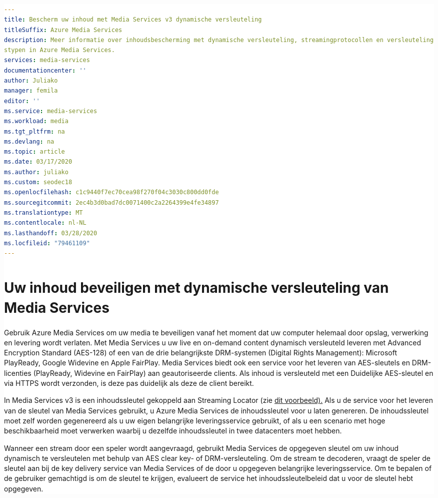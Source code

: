 ```yaml
---
title: Bescherm uw inhoud met Media Services v3 dynamische versleuteling
titleSuffix: Azure Media Services
description: Meer informatie over inhoudsbescherming met dynamische versleuteling, streamingprotocollen en versleutelingstypen in Azure Media Services.
services: media-services
documentationcenter: ''
author: Juliako
manager: femila
editor: ''
ms.service: media-services
ms.workload: media
ms.tgt_pltfrm: na
ms.devlang: na
ms.topic: article
ms.date: 03/17/2020
ms.author: juliako
ms.custom: seodec18
ms.openlocfilehash: c1c9440f7ec70cea98f270f04c3030c800dd0fde
ms.sourcegitcommit: 2ec4b3d0bad7dc0071400c2a2264399e4fe34897
ms.translationtype: MT
ms.contentlocale: nl-NL
ms.lasthandoff: 03/28/2020
ms.locfileid: "79461109"
---
```

# <a name="protect-your-content-with-media-services-dynamic-encryption"></a>Uw inhoud beveiligen met dynamische versleuteling van Media Services

Gebruik Azure Media Services om uw media te beveiligen vanaf het moment dat uw computer helemaal door opslag, verwerking en levering wordt verlaten. Met Media Services u uw live en on-demand content dynamisch versleuteld leveren met Advanced Encryption Standard (AES-128) of een van de drie belangrijkste DRM-systemen (Digital Rights Management): Microsoft PlayReady, Google Widevine en Apple FairPlay. Media Services biedt ook een service voor het leveren van AES-sleutels en DRM-licenties (PlayReady, Widevine en FairPlay) aan geautoriseerde clients. Als inhoud is versleuteld met een Duidelijke AES-sleutel en via HTTPS wordt verzonden, is deze pas duidelijk als deze de client bereikt. 

In Media Services v3 is een inhoudssleutel gekoppeld aan Streaming Locator (zie [dit voorbeeld).](protect-with-aes128.md) Als u de service voor het leveren van de sleutel van Media Services gebruikt, u Azure Media Services de inhoudssleutel voor u laten genereren. De inhoudssleutel moet zelf worden gegenereerd als u uw eigen belangrijke leveringsservice gebruikt, of als u een scenario met hoge beschikbaarheid moet verwerken waarbij u dezelfde inhoudssleutel in twee datacenters moet hebben.

Wanneer een stream door een speler wordt aangevraagd, gebruikt Media Services de opgegeven sleutel om uw inhoud dynamisch te versleutelen met behulp van AES clear key- of DRM-versleuteling. Om de stream te decoderen, vraagt de speler de sleutel aan bij de key delivery service van Media Services of de door u opgegeven belangrijke leveringsservice. Om te bepalen of de gebruiker gemachtigd is om de sleutel te krijgen, evalueert de service het inhoudssleutelbeleid dat u voor de sleutel hebt opgegeven.
